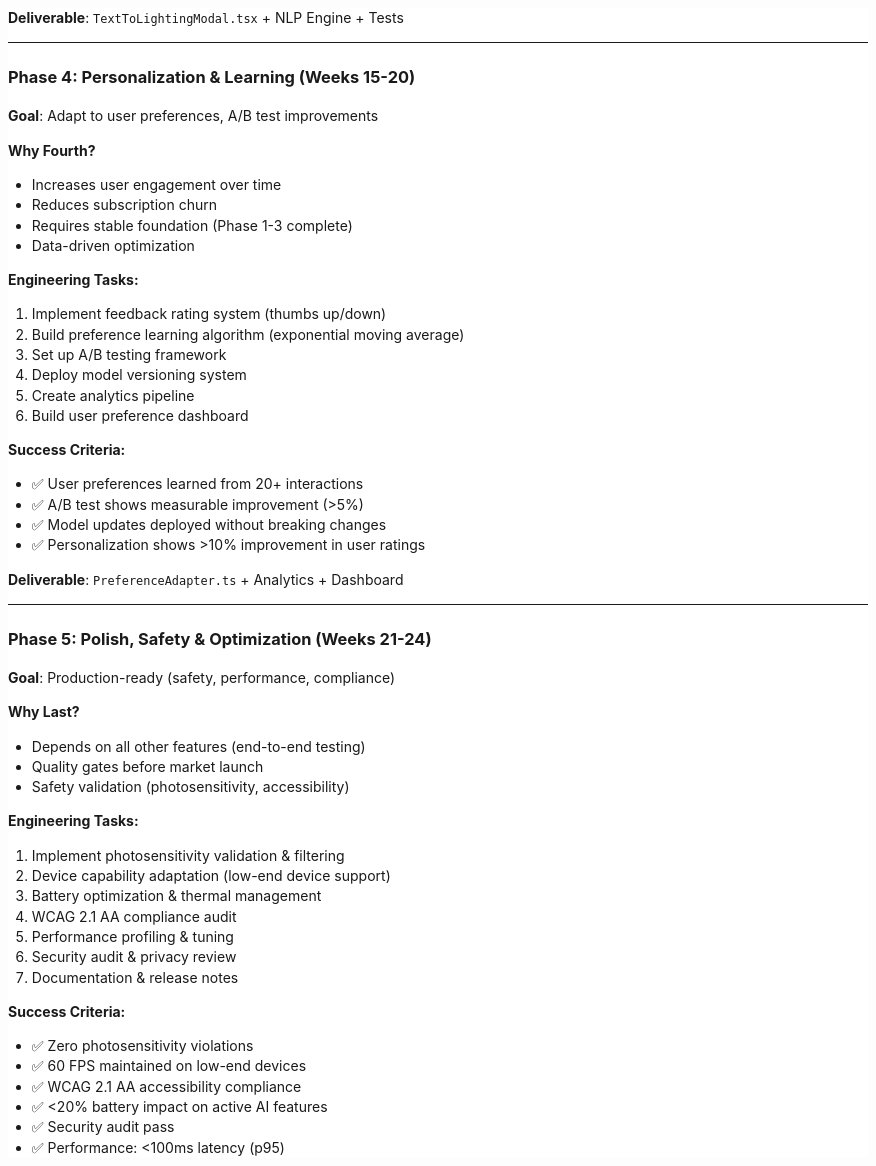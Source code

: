 **Deliverable**: `TextToLightingModal.tsx` + NLP Engine + Tests

---

### Phase 4: Personalization & Learning (Weeks 15-20)
**Goal**: Adapt to user preferences, A/B test improvements

**Why Fourth?**
- Increases user engagement over time
- Reduces subscription churn
- Requires stable foundation (Phase 1-3 complete)
- Data-driven optimization

**Engineering Tasks:**
1. Implement feedback rating system (thumbs up/down)
2. Build preference learning algorithm (exponential moving average)
3. Set up A/B testing framework
4. Deploy model versioning system
5. Create analytics pipeline
6. Build user preference dashboard

**Success Criteria:**
- ✅ User preferences learned from 20+ interactions
- ✅ A/B test shows measurable improvement (>5%)
- ✅ Model updates deployed without breaking changes
- ✅ Personalization shows >10% improvement in user ratings

**Deliverable**: `PreferenceAdapter.ts` + Analytics + Dashboard

---

### Phase 5: Polish, Safety & Optimization (Weeks 21-24)
**Goal**: Production-ready (safety, performance, compliance)

**Why Last?**
- Depends on all other features (end-to-end testing)
- Quality gates before market launch
- Safety validation (photosensitivity, accessibility)

**Engineering Tasks:**
1. Implement photosensitivity validation & filtering
2. Device capability adaptation (low-end device support)
3. Battery optimization & thermal management
4. WCAG 2.1 AA compliance audit
5. Performance profiling & tuning
6. Security audit & privacy review
7. Documentation & release notes

**Success Criteria:**
- ✅ Zero photosensitivity violations
- ✅ 60 FPS maintained on low-end devices
- ✅ WCAG 2.1 AA accessibility compliance
- ✅ <20% battery impact on active AI features
- ✅ Security audit pass
- ✅ Performance: <100ms latency (p95)
